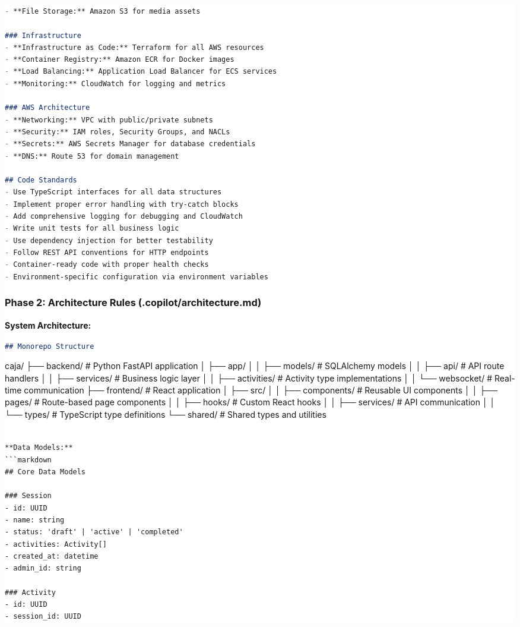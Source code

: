 ```markdown
- **File Storage:** Amazon S3 for media assets

### Infrastructure
- **Infrastructure as Code:** Terraform for all AWS resources
- **Container Registry:** Amazon ECR for Docker images
- **Load Balancing:** Application Load Balancer for ECS services
- **Monitoring:** CloudWatch for logging and metrics

### AWS Architecture
- **Networking:** VPC with public/private subnets
- **Security:** IAM roles, Security Groups, and NACLs
- **Secrets:** AWS Secrets Manager for database credentials
- **DNS:** Route 53 for domain management

## Code Standards
- Use TypeScript interfaces for all data structures
- Implement proper error handling with try-catch blocks
- Add comprehensive logging for debugging and CloudWatch
- Write unit tests for all business logic
- Use dependency injection for better testability
- Follow REST API conventions for HTTP endpoints
- Container-ready code with proper health checks
- Environment-specific configuration via environment variables
```

### Phase 2: Architecture Rules (.copilot/architecture.md)

**System Architecture:**
```markdown
## Monorepo Structure
```
caja/
├── backend/          # Python FastAPI application
│   ├── app/
│   │   ├── models/      # SQLAlchemy models
│   │   ├── api/         # API route handlers
│   │   ├── services/    # Business logic layer
│   │   ├── activities/  # Activity type implementations
│   │   └── websocket/   # Real-time communication
├── frontend/         # React application
│   ├── src/
│   │   ├── components/  # Reusable UI components
│   │   ├── pages/       # Route-based page components
│   │   ├── hooks/       # Custom React hooks
│   │   ├── services/    # API communication
│   │   └── types/       # TypeScript type definitions
└── shared/           # Shared types and utilities
```

**Data Models:**
```markdown
## Core Data Models

### Session
- id: UUID
- name: string
- status: 'draft' | 'active' | 'completed'
- activities: Activity[]
- created_at: datetime
- admin_id: string

### Activity
- id: UUID
- session_id: UUID
```